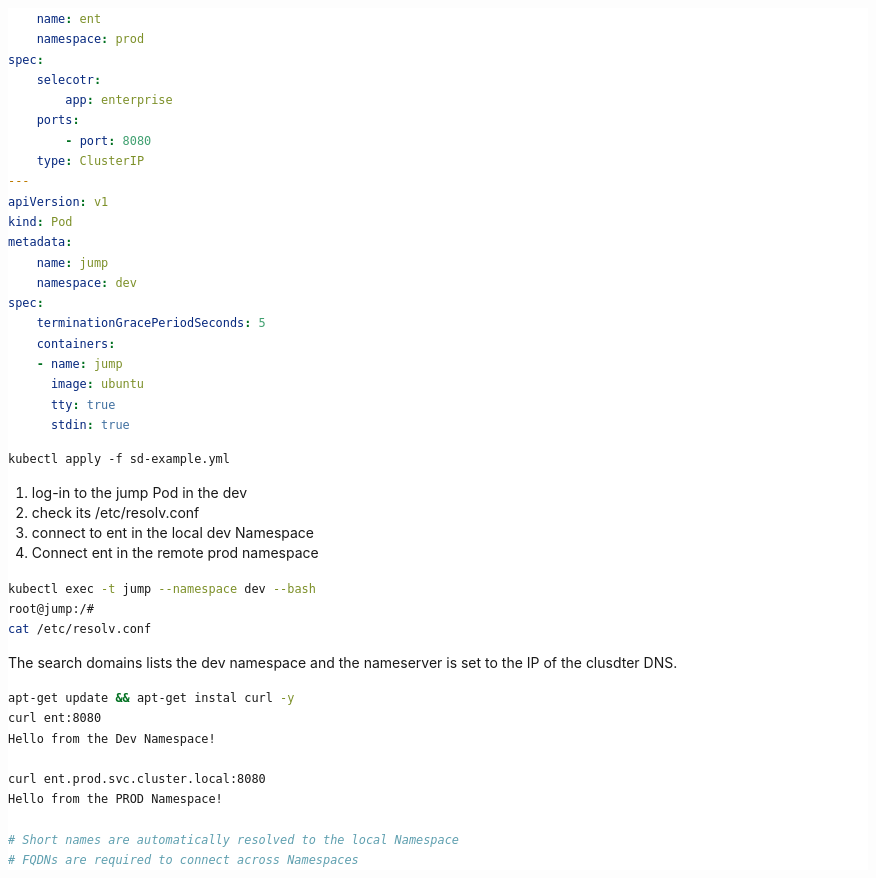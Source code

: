 ```yaml
    name: ent
    namespace: prod
spec:
    selecotr:
        app: enterprise
    ports:
        - port: 8080
    type: ClusterIP
---
apiVersion: v1
kind: Pod
metadata:
    name: jump
    namespace: dev
spec:
    terminationGracePeriodSeconds: 5
    containers: 
    - name: jump
      image: ubuntu
      tty: true
      stdin: true
```

```
kubectl apply -f sd-example.yml
```

```kubectl get all --namespace dev
```

1. log-in to the jump Pod in the dev
2. check its /etc/resolv.conf
3. connect to ent in the local dev Namespace
4. Connect ent in the remote prod namespace

```sh
kubectl exec -t jump --namespace dev --bash
root@jump:/# 
cat /etc/resolv.conf
```

The search domains lists the dev namespace and the nameserver is set to the IP of the clusdter DNS.

```sh
apt-get update && apt-get instal curl -y 
curl ent:8080
Hello from the Dev Namespace!

curl ent.prod.svc.cluster.local:8080
Hello from the PROD Namespace!

# Short names are automatically resolved to the local Namespace 
# FQDNs are required to connect across Namespaces 
```
